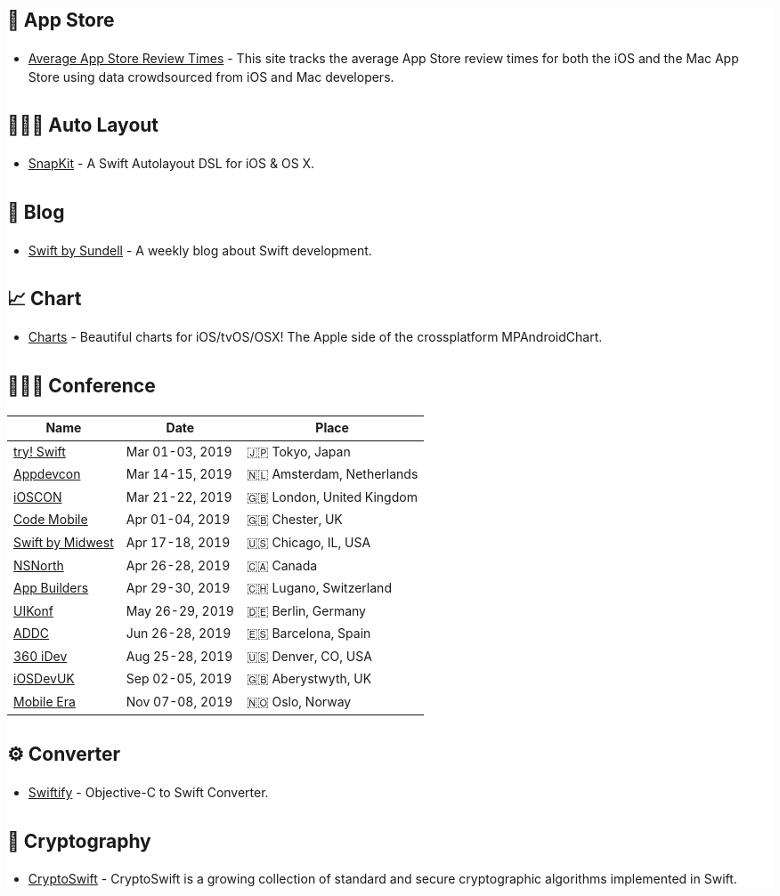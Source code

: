## 🍎 App Store
- [Average App Store Review Times](http://appreviewtimes.com) - This site tracks the average App Store review times for both the iOS and the Mac App Store using data crowdsourced from iOS and Mac developers.

## 👨🏻‍🎨 Auto Layout
- [SnapKit](https://github.com/SnapKit/SnapKit) - A Swift Autolayout DSL for iOS & OS X.

## 📝 Blog
- [Swift by Sundell](https://www.swiftbysundell.com) - A weekly blog about Swift development.

## 📈 Chart
- [Charts](https://github.com/danielgindi/Charts) - Beautiful charts for iOS/tvOS/OSX! The Apple side of the crossplatform MPAndroidChart.

## 👩🏼‍💻 Conference
| Name | Date | Place |
| --- | --- | --- |
| [try! Swift](http://romobos.com) | Mar 01-03, 2019 | 🇯🇵 Tokyo, Japan |
| [Appdevcon](http://appdevcon.nl) | Mar 14-15, 2019 | 🇳🇱 Amsterdam, Netherlands |
| [iOSCON](https://skillsmatter.com/conferences/10823-ioscon-2019-the-conference-for-ios-and-swift-developers) | Mar 21-22, 2019 | 🇬🇧 London, United Kingdom |
| [Code Mobile](http://www.codemobile.co.uk) | Apr 01-04, 2019 | 🇬🇧 Chester, UK |
| [Swift by Midwest](https://swiftbymidwest.com) | Apr 17-18, 2019 | 🇺🇸 Chicago, IL, USA |
| [NSNorth](http://nsnorth.ca) | Apr 26-28, 2019 | 🇨🇦 Canada |
| [App Builders](https://appbuilders.ch) | Apr 29-30, 2019 | 🇨🇭 Lugano, Switzerland |
| [UIKonf](http://www.uikonf.com) | May 26-29, 2019 | 🇩🇪 Berlin, Germany |
| [ADDC](https://addconf.com/2019/) | Jun 26-28, 2019 | 🇪🇸 Barcelona, Spain |
| [360 iDev](http://360idev.com) | Aug 25-28, 2019 | 🇺🇸 Denver, CO, USA |
| [iOSDevUK](https://www.iosdevuk.com) | Sep 02-05, 2019 | 🇬🇧 Aberystwyth, UK |
| [Mobile Era](https://mobileera.rocks) | Nov 07-08, 2019 | 🇳🇴 Oslo, Norway |

## ⚙️ Converter
- [Swiftify](https://swiftify.com) - Objective-C to Swift Converter.

## 🔐 Cryptography
- [CryptoSwift](https://github.com/krzyzanowskim/CryptoSwift) - CryptoSwift is a growing collection of standard and secure cryptographic algorithms implemented in Swift.
